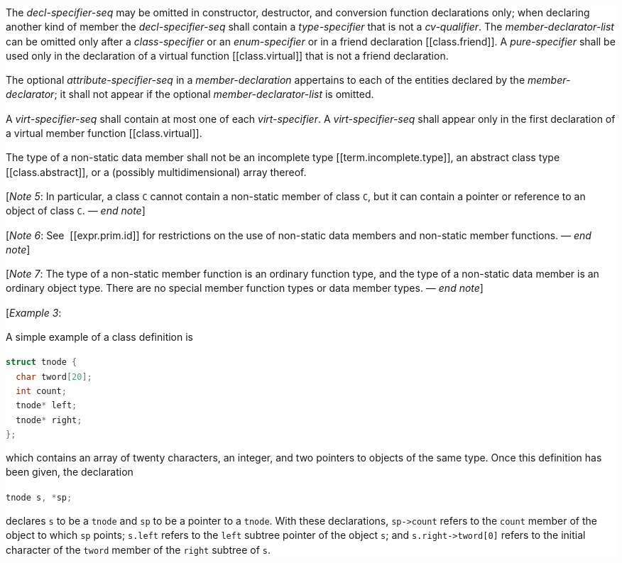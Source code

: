 The *decl-specifier-seq* may be omitted in constructor, destructor, and
conversion function declarations only; when declaring another kind of
member the *decl-specifier-seq* shall contain a *type-specifier* that is
not a *cv-qualifier*. The *member-declarator-list* can be omitted only
after a *class-specifier* or an *enum-specifier* or in a friend
declaration [[class.friend]]. A *pure-specifier* shall be used only in
the declaration of a virtual function [[class.virtual]] that is not a
friend declaration.

The optional *attribute-specifier-seq* in a *member-declaration*
appertains to each of the entities declared by the *member-declarator*;
it shall not appear if the optional *member-declarator-list* is omitted.

A *virt-specifier-seq* shall contain at most one of each
*virt-specifier*. A *virt-specifier-seq* shall appear only in the first
declaration of a virtual member function [[class.virtual]].

The type of a non-static data member shall not be an incomplete type
[[term.incomplete.type]], an abstract class type [[class.abstract]], or
a (possibly multidimensional) array thereof.

\[*Note 5*: In particular, a class `C` cannot contain a non-static
member of class `C`, but it can contain a pointer or reference to an
object of class `C`. — *end note*\]

\[*Note 6*: See  [[expr.prim.id]] for restrictions on the use of
non-static data members and non-static member functions. — *end note*\]

\[*Note 7*: The type of a non-static member function is an ordinary
function type, and the type of a non-static data member is an ordinary
object type. There are no special member function types or data member
types. — *end note*\]

\[*Example 3*:

A simple example of a class definition is

``` cpp
struct tnode {
  char tword[20];
  int count;
  tnode* left;
  tnode* right;
};
```

which contains an array of twenty characters, an integer, and two
pointers to objects of the same type. Once this definition has been
given, the declaration

``` cpp
tnode s, *sp;
```

declares `s` to be a `tnode` and `sp` to be a pointer to a `tnode`. With
these declarations, `sp->count` refers to the `count` member of the
object to which `sp` points; `s.left` refers to the `left` subtree
pointer of the object `s`; and `s.right->tword[0]` refers to the initial
character of the `tword` member of the `right` subtree of `s`.
